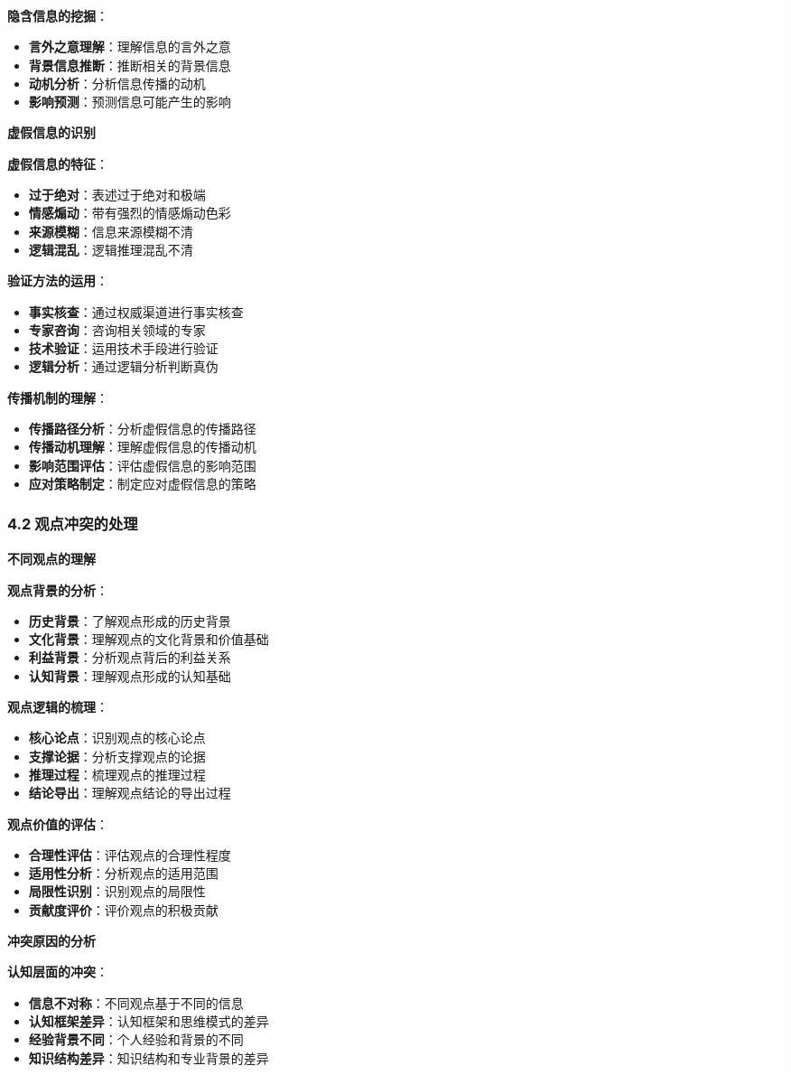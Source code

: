 **隐含信息的挖掘**：
- **言外之意理解**：理解信息的言外之意
- **背景信息推断**：推断相关的背景信息
- **动机分析**：分析信息传播的动机
- **影响预测**：预测信息可能产生的影响

**虚假信息的识别**

**虚假信息的特征**：
- **过于绝对**：表述过于绝对和极端
- **情感煽动**：带有强烈的情感煽动色彩
- **来源模糊**：信息来源模糊不清
- **逻辑混乱**：逻辑推理混乱不清

**验证方法的运用**：
- **事实核查**：通过权威渠道进行事实核查
- **专家咨询**：咨询相关领域的专家
- **技术验证**：运用技术手段进行验证
- **逻辑分析**：通过逻辑分析判断真伪

**传播机制的理解**：
- **传播路径分析**：分析虚假信息的传播路径
- **传播动机理解**：理解虚假信息的传播动机
- **影响范围评估**：评估虚假信息的影响范围
- **应对策略制定**：制定应对虚假信息的策略

### 4.2 观点冲突的处理

**不同观点的理解**

**观点背景的分析**：
- **历史背景**：了解观点形成的历史背景
- **文化背景**：理解观点的文化背景和价值基础
- **利益背景**：分析观点背后的利益关系
- **认知背景**：理解观点形成的认知基础

**观点逻辑的梳理**：
- **核心论点**：识别观点的核心论点
- **支撑论据**：分析支撑观点的论据
- **推理过程**：梳理观点的推理过程
- **结论导出**：理解观点结论的导出过程

**观点价值的评估**：
- **合理性评估**：评估观点的合理性程度
- **适用性分析**：分析观点的适用范围
- **局限性识别**：识别观点的局限性
- **贡献度评价**：评价观点的积极贡献

**冲突原因的分析**

**认知层面的冲突**：
- **信息不对称**：不同观点基于不同的信息
- **认知框架差异**：认知框架和思维模式的差异
- **经验背景不同**：个人经验和背景的不同
- **知识结构差异**：知识结构和专业背景的差异
